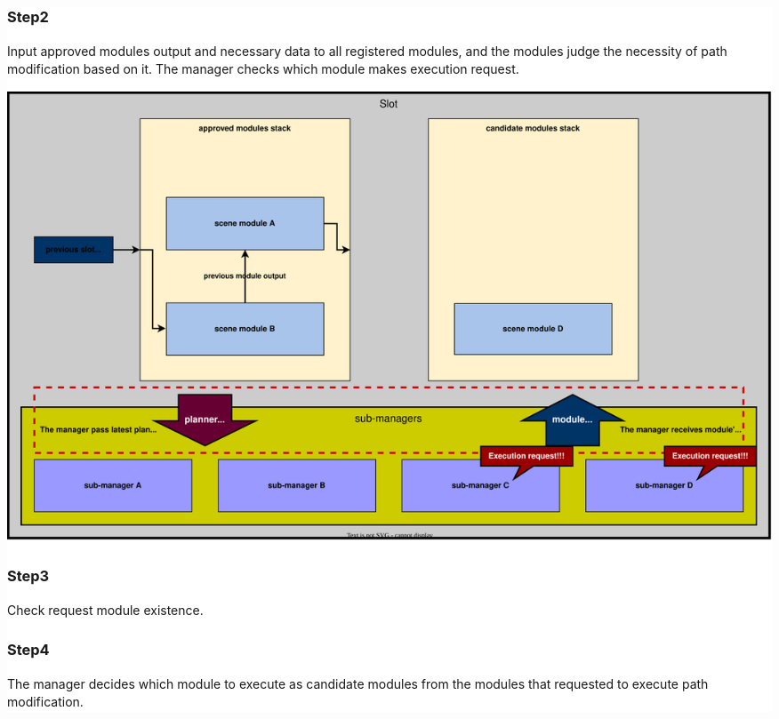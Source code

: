 ### Step2

Input approved modules output and necessary data to all registered modules, and the modules judge the necessity of path modification based on it. The manager checks which module makes execution request.

![process_step2](../image/manager/process_step2.drawio.svg)

### Step3

Check request module existence.

### Step4

The manager decides which module to execute as candidate modules from the modules that requested to execute path modification.
